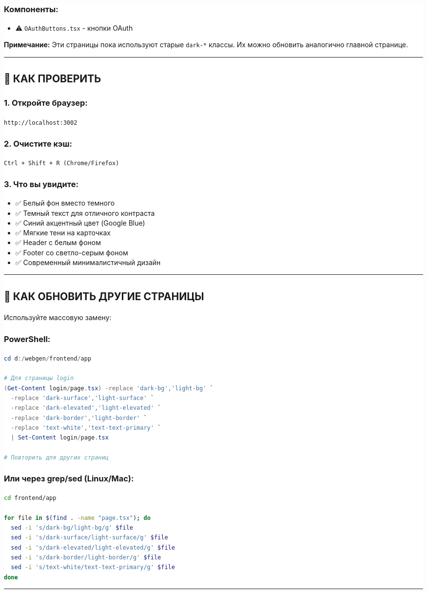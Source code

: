 ### Компоненты:
- ⚠️ `OAuthButtons.tsx` - кнопки OAuth

**Примечание:** Эти страницы пока используют старые `dark-*` классы. Их можно обновить аналогично главной странице.

---

## 🚀 КАК ПРОВЕРИТЬ

### 1. Откройте браузер:
```
http://localhost:3002
```

### 2. Очистите кэш:
```
Ctrl + Shift + R (Chrome/Firefox)
```

### 3. Что вы увидите:
- ✅ Белый фон вместо темного
- ✅ Темный текст для отличного контраста
- ✅ Синий акцентный цвет (Google Blue)
- ✅ Мягкие тени на карточках
- ✅ Header с белым фоном
- ✅ Footer со светло-серым фоном
- ✅ Современный минималистичный дизайн

---

## 🔄 КАК ОБНОВИТЬ ДРУГИЕ СТРАНИЦЫ

Используйте массовую замену:

### PowerShell:
```powershell
cd d:/webgen/frontend/app

# Для страницы login
(Get-Content login/page.tsx) -replace 'dark-bg','light-bg' `
  -replace 'dark-surface','light-surface' `
  -replace 'dark-elevated','light-elevated' `
  -replace 'dark-border','light-border' `
  -replace 'text-white','text-text-primary' `
  | Set-Content login/page.tsx

# Повторить для других страниц
```

### Или через grep/sed (Linux/Mac):
```bash
cd frontend/app

for file in $(find . -name "page.tsx"); do
  sed -i 's/dark-bg/light-bg/g' $file
  sed -i 's/dark-surface/light-surface/g' $file
  sed -i 's/dark-elevated/light-elevated/g' $file
  sed -i 's/dark-border/light-border/g' $file
  sed -i 's/text-white/text-text-primary/g' $file
done
```

---